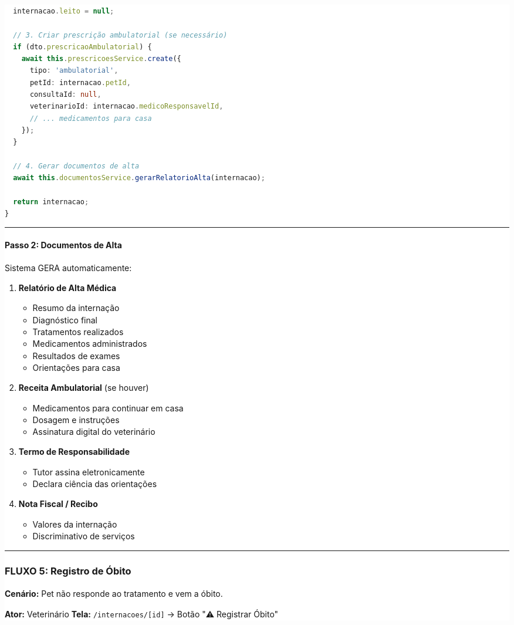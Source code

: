 ```typescript
  internacao.leito = null;

  // 3. Criar prescrição ambulatorial (se necessário)
  if (dto.prescricaoAmbulatorial) {
    await this.prescricoesService.create({
      tipo: 'ambulatorial',
      petId: internacao.petId,
      consultaId: null,
      veterinarioId: internacao.medicoResponsavelId,
      // ... medicamentos para casa
    });
  }

  // 4. Gerar documentos de alta
  await this.documentosService.gerarRelatorioAlta(internacao);

  return internacao;
}
```

---

#### Passo 2: Documentos de Alta

Sistema GERA automaticamente:

1. **Relatório de Alta Médica**
   - Resumo da internação
   - Diagnóstico final
   - Tratamentos realizados
   - Medicamentos administrados
   - Resultados de exames
   - Orientações para casa

2. **Receita Ambulatorial** (se houver)
   - Medicamentos para continuar em casa
   - Dosagem e instruções
   - Assinatura digital do veterinário

3. **Termo de Responsabilidade**
   - Tutor assina eletronicamente
   - Declara ciência das orientações

4. **Nota Fiscal / Recibo**
   - Valores da internação
   - Discriminativo de serviços

---

### **FLUXO 5: Registro de Óbito**

**Cenário:** Pet não responde ao tratamento e vem a óbito.

**Ator:** Veterinário
**Tela:** `/internacoes/[id]` → Botão "⚠️ Registrar Óbito"
